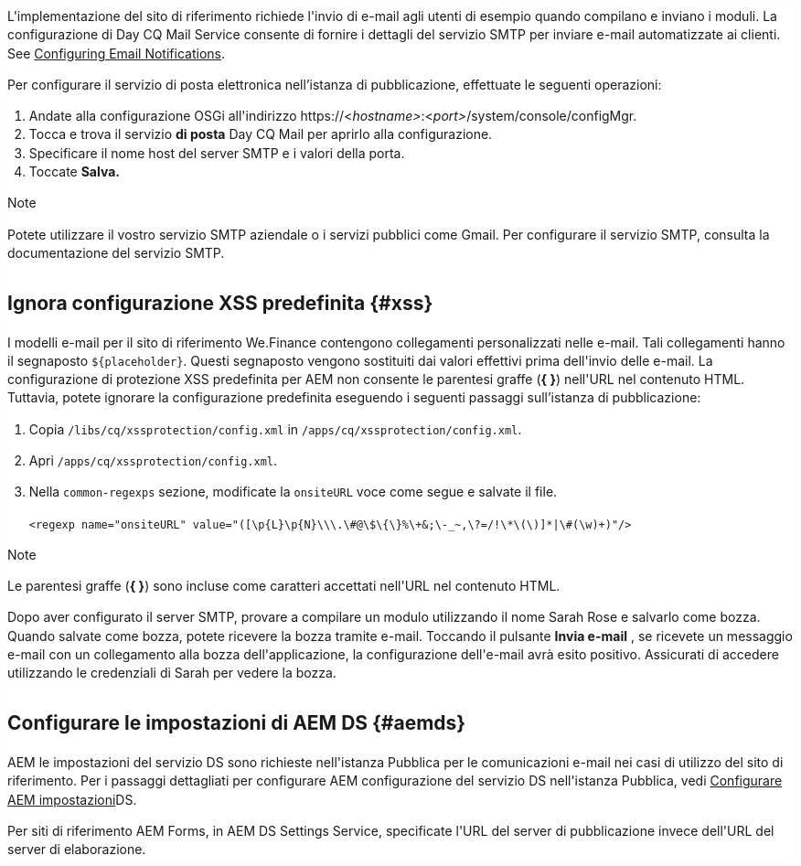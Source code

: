 L&#39;implementazione del sito di riferimento richiede l&#39;invio di e-mail agli utenti di esempio quando compilano e inviano i moduli. La configurazione di Day CQ Mail Service consente di fornire i dettagli del servizio SMTP per inviare e-mail automatizzate ai clienti. See [Configuring Email Notifications](/help/sites-administering/notification.md).

Per configurare il servizio di posta elettronica nell’istanza di pubblicazione, effettuate le seguenti operazioni:

1. Andate alla configurazione OSGi all&#39;indirizzo https://&lt;*hostname>*:&lt;*port>*/system/console/configMgr.
1. Tocca e trova il servizio **di posta** Day CQ Mail per aprirlo alla configurazione.
1. Specificare il nome host del server SMTP e i valori della porta.
1. Toccate **Salva.**

>[!NOTE]
>
>Potete utilizzare il vostro servizio SMTP aziendale o i servizi pubblici come Gmail. Per configurare il servizio SMTP, consulta la documentazione del servizio SMTP.

## Ignora configurazione XSS predefinita {#xss}

I modelli e-mail per il sito di riferimento We.Finance contengono collegamenti personalizzati nelle e-mail. Tali collegamenti hanno il segnaposto `${placeholder}`. Questi segnaposto vengono sostituiti dai valori effettivi prima dell&#39;invio delle e-mail. La configurazione di protezione XSS predefinita per AEM non consente le parentesi graffe (**{ }**) nell&#39;URL nel contenuto HTML. Tuttavia, potete ignorare la configurazione predefinita eseguendo i seguenti passaggi sull’istanza di pubblicazione:

1. Copia `/libs/cq/xssprotection/config.xml` in `/apps/cq/xssprotection/config.xml`.
1. Apri `/apps/cq/xssprotection/config.xml`.
1. Nella `common-regexps` sezione, modificate la `onsiteURL` voce come segue e salvate il file.

   `<regexp name="onsiteURL" value="([\p{L}\p{N}\\\.\#@\$\{\}%\+&;\-_~,\?=/!\*\(\)]*|\#(\w)+)"/>`

>[!NOTE]
>
>Le parentesi graffe (**{ }**) sono incluse come caratteri accettati nell&#39;URL nel contenuto HTML.

Dopo aver configurato il server SMTP, provare a compilare un modulo utilizzando il nome Sarah Rose e salvarlo come bozza. Quando salvate come bozza, potete ricevere la bozza tramite e-mail. Toccando il pulsante **Invia e-mail** , se ricevete un messaggio e-mail con un collegamento alla bozza dell&#39;applicazione, la configurazione dell&#39;e-mail avrà esito positivo. Assicurati di accedere utilizzando le credenziali di Sarah per vedere la bozza.

## Configurare le impostazioni di AEM DS {#aemds}

AEM le impostazioni del servizio DS sono richieste nell&#39;istanza Pubblica per le comunicazioni e-mail nei casi di utilizzo del sito di riferimento. Per i passaggi dettagliati per configurare AEM configurazione del servizio DS nell&#39;istanza Pubblica, vedi [Configurare AEM impostazioni](../../forms/using/configuring-the-processing-server-url-.md)DS.

Per  siti di riferimento AEM Forms, in AEM DS Settings Service, specificate l&#39;URL del server di pubblicazione invece dell&#39;URL del server di elaborazione.

